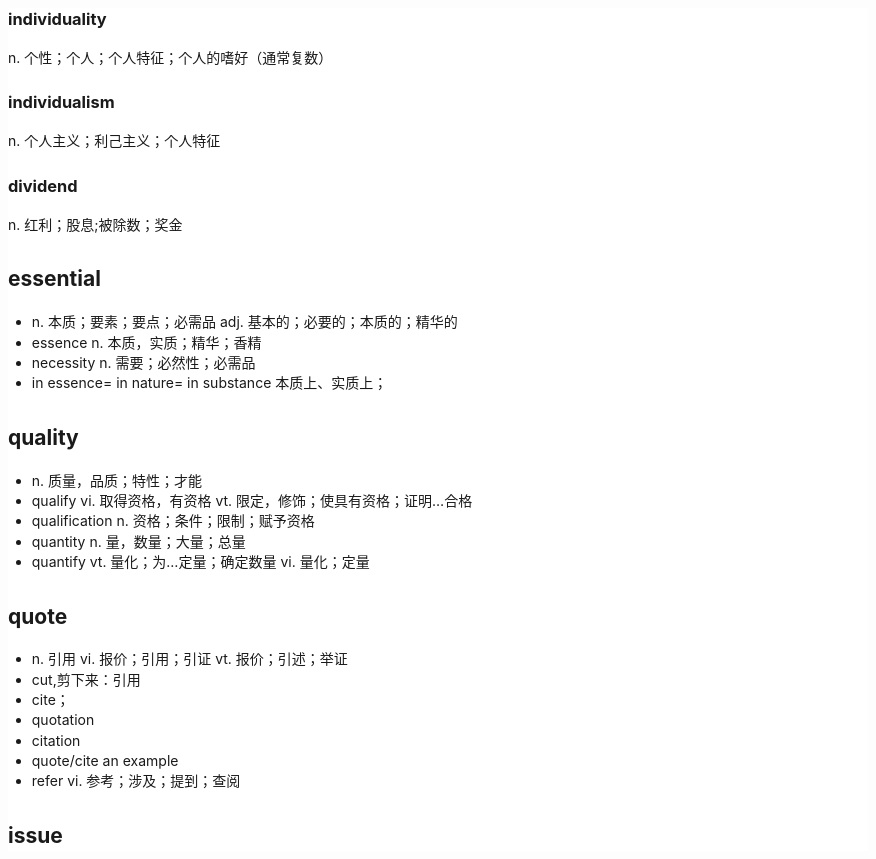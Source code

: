 ### individuality

n. 个性；个人；个人特征；个人的嗜好（通常复数）

### individualism

n. 个人主义；利己主义；个人特征

### dividend

n. 红利；股息;被除数；奖金

## essential

* n. 本质；要素；要点；必需品
adj. 基本的；必要的；本质的；精华的
* essence
  n. 本质，实质；精华；香精
* necessity
n. 需要；必然性；必需品
* in essence= in nature= in substance
本质上、实质上；

## quality

* n. 质量，品质；特性；才能
* qualify
  vi. 取得资格，有资格
  vt. 限定，修饰；使具有资格；证明…合格
* qualification
  n. 资格；条件；限制；赋予资格
* quantity
  n. 量，数量；大量；总量
* quantify
  vt. 量化；为…定量；确定数量
  vi. 量化；定量

## quote

* n. 引用
vi. 报价；引用；引证
vt. 报价；引述；举证
* cut,剪下来：引用
* cite；
* quotation
* citation
* quote/cite an example
* refer
vi. 参考；涉及；提到；查阅

## issue
